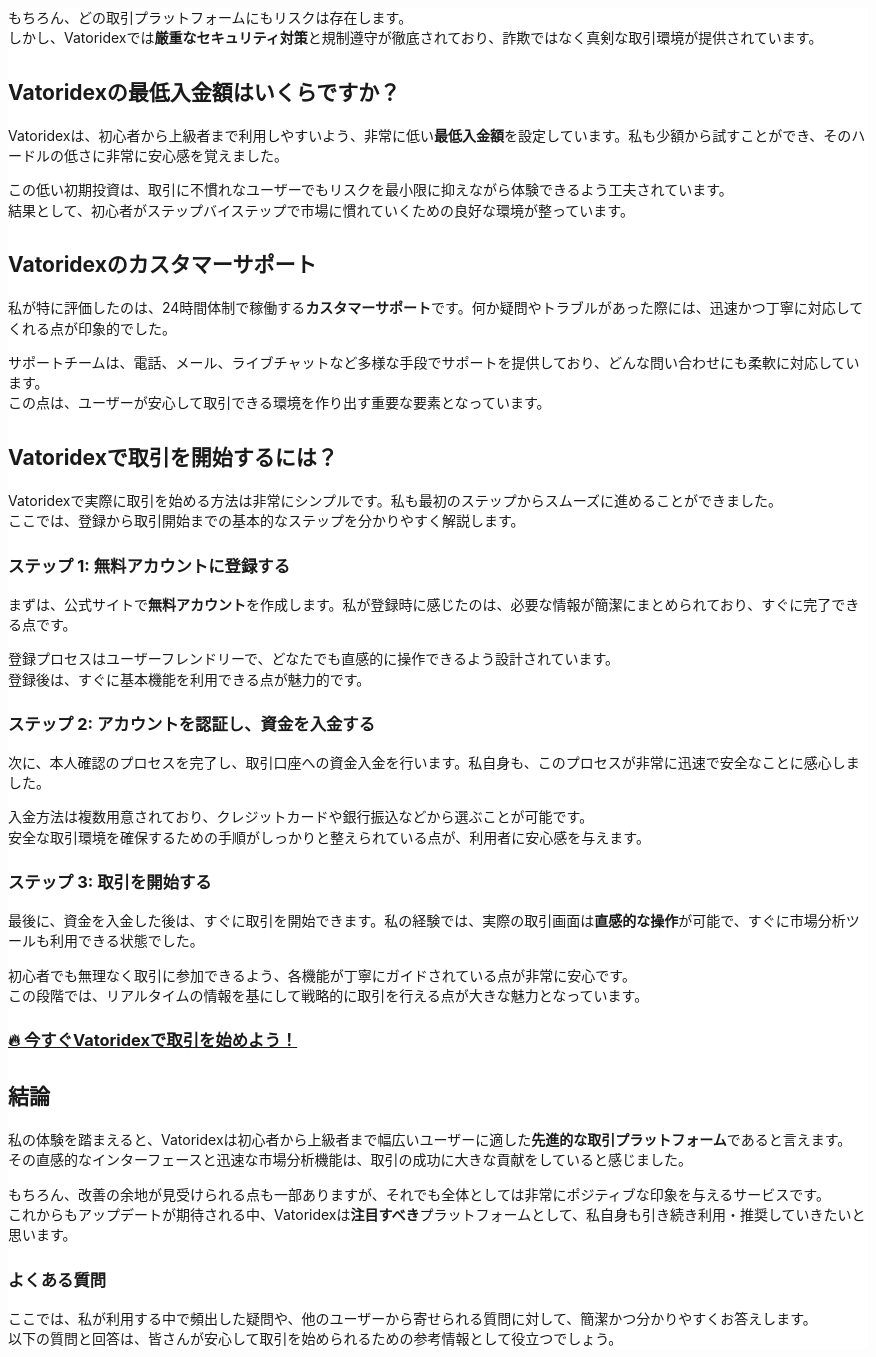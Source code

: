 もちろん、どの取引プラットフォームにもリスクは存在します。  
しかし、Vatoridexでは**厳重なセキュリティ対策**と規制遵守が徹底されており、詐欺ではなく真剣な取引環境が提供されています。

## Vatoridexの最低入金額はいくらですか？  
Vatoridexは、初心者から上級者まで利用しやすいよう、非常に低い**最低入金額**を設定しています。私も少額から試すことができ、そのハードルの低さに非常に安心感を覚えました。  

この低い初期投資は、取引に不慣れなユーザーでもリスクを最小限に抑えながら体験できるよう工夫されています。  
結果として、初心者がステップバイステップで市場に慣れていくための良好な環境が整っています。

## Vatoridexのカスタマーサポート  
私が特に評価したのは、24時間体制で稼働する**カスタマーサポート**です。何か疑問やトラブルがあった際には、迅速かつ丁寧に対応してくれる点が印象的でした。  

サポートチームは、電話、メール、ライブチャットなど多様な手段でサポートを提供しており、どんな問い合わせにも柔軟に対応しています。  
この点は、ユーザーが安心して取引できる環境を作り出す重要な要素となっています。

## Vatoridexで取引を開始するには？  
Vatoridexで実際に取引を始める方法は非常にシンプルです。私も最初のステップからスムーズに進めることができました。  
ここでは、登録から取引開始までの基本的なステップを分かりやすく解説します。

### ステップ 1: 無料アカウントに登録する  
まずは、公式サイトで**無料アカウント**を作成します。私が登録時に感じたのは、必要な情報が簡潔にまとめられており、すぐに完了できる点です。  

登録プロセスはユーザーフレンドリーで、どなたでも直感的に操作できるよう設計されています。  
登録後は、すぐに基本機能を利用できる点が魅力的です。

### ステップ 2: アカウントを認証し、資金を入金する  
次に、本人確認のプロセスを完了し、取引口座への資金入金を行います。私自身も、このプロセスが非常に迅速で安全なことに感心しました。  

入金方法は複数用意されており、クレジットカードや銀行振込などから選ぶことが可能です。  
安全な取引環境を確保するための手順がしっかりと整えられている点が、利用者に安心感を与えます。

### ステップ 3: 取引を開始する  
最後に、資金を入金した後は、すぐに取引を開始できます。私の経験では、実際の取引画面は**直感的な操作**が可能で、すぐに市場分析ツールも利用できる状態でした。  

初心者でも無理なく取引に参加できるよう、各機能が丁寧にガイドされている点が非常に安心です。  
この段階では、リアルタイムの情報を基にして戦略的に取引を行える点が大きな魅力となっています。

### [🔥 今すぐVatoridexで取引を始めよう！](https://bitwander.org/vatoridex/)
## 結論  
私の体験を踏まえると、Vatoridexは初心者から上級者まで幅広いユーザーに適した**先進的な取引プラットフォーム**であると言えます。  
その直感的なインターフェースと迅速な市場分析機能は、取引の成功に大きな貢献をしていると感じました。

もちろん、改善の余地が見受けられる点も一部ありますが、それでも全体としては非常にポジティブな印象を与えるサービスです。  
これからもアップデートが期待される中、Vatoridexは**注目すべき**プラットフォームとして、私自身も引き続き利用・推奨していきたいと思います。

### よくある質問  
ここでは、私が利用する中で頻出した疑問や、他のユーザーから寄せられる質問に対して、簡潔かつ分かりやすくお答えします。  
以下の質問と回答は、皆さんが安心して取引を始められるための参考情報として役立つでしょう。
